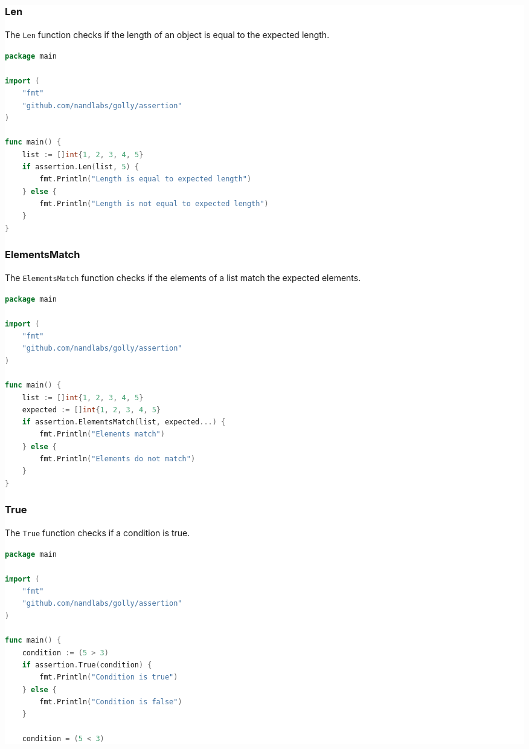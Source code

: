 ### Len

The `Len` function checks if the length of an object is equal to the expected length.

```go
package main

import (
    "fmt"
    "github.com/nandlabs/golly/assertion"
)

func main() {
    list := []int{1, 2, 3, 4, 5}
    if assertion.Len(list, 5) {
        fmt.Println("Length is equal to expected length")
    } else {
        fmt.Println("Length is not equal to expected length")
    }
}
```

### ElementsMatch

The `ElementsMatch` function checks if the elements of a list match the expected elements.

```go
package main

import (
    "fmt"
    "github.com/nandlabs/golly/assertion"
)

func main() {
    list := []int{1, 2, 3, 4, 5}
    expected := []int{1, 2, 3, 4, 5}
    if assertion.ElementsMatch(list, expected...) {
        fmt.Println("Elements match")
    } else {
        fmt.Println("Elements do not match")
    }
}
```

### True

The `True` function checks if a condition is true.

```go
package main

import (
    "fmt"
    "github.com/nandlabs/golly/assertion"
)

func main() {
    condition := (5 > 3)
    if assertion.True(condition) {
        fmt.Println("Condition is true")
    } else {
        fmt.Println("Condition is false")
    }

    condition = (5 < 3)
```